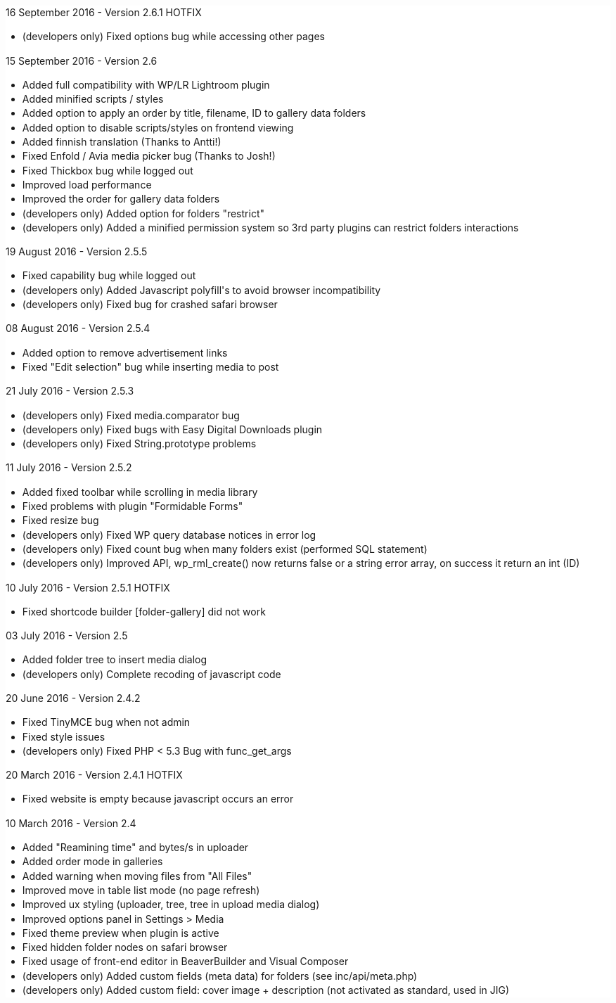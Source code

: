 16 September 2016 - Version 2.6.1 HOTFIX
- (developers only) Fixed options bug while accessing other pages

15 September 2016 - Version 2.6
- Added full compatibility with WP/LR Lightroom plugin
- Added minified scripts / styles
- Added option to apply an order by title, filename, ID to gallery data folders
- Added option to disable scripts/styles on frontend viewing
- Added finnish translation (Thanks to Antti!)
- Fixed Enfold / Avia media picker bug (Thanks to Josh!)
- Fixed Thickbox bug while logged out
- Improved load performance
- Improved the order for gallery data folders
- (developers only) Added option for folders "restrict"
- (developers only) Added a minified permission system so 3rd party plugins can restrict folders interactions

19 August 2016 - Version 2.5.5
- Fixed capability bug while logged out
- (developers only) Added Javascript polyfill's to avoid browser incompatibility
- (developers only) Fixed bug for crashed safari browser

08 August 2016 - Version 2.5.4
- Added option to remove advertisement links
- Fixed "Edit selection" bug while inserting media to post

21 July 2016 - Version 2.5.3
- (developers only) Fixed media.comparator bug
- (developers only) Fixed bugs with Easy Digital Downloads plugin
- (developers only) Fixed String.prototype problems

11 July 2016 - Version 2.5.2
- Added fixed toolbar while scrolling in media library
- Fixed problems with plugin "Formidable Forms"
- Fixed resize bug
- (developers only) Fixed WP query database notices in error log
- (developers only) Fixed count bug when many folders exist (performed SQL statement)
- (developers only) Improved API, wp_rml_create() now returns false or a string error array, on success it return an int (ID)

10 July 2016 - Version 2.5.1 HOTFIX
- Fixed shortcode builder [folder-gallery] did not work

03 July 2016 - Version 2.5
- Added folder tree to insert media dialog
- (developers only) Complete recoding of javascript code

20 June 2016 - Version 2.4.2
- Fixed TinyMCE bug when not admin
- Fixed style issues
- (developers only) Fixed PHP < 5.3 Bug with func_get_args

20 March 2016 - Version 2.4.1 HOTFIX
- Fixed website is empty because javascript occurs an error

10 March 2016 - Version 2.4
- Added "Reamining time" and bytes/s in uploader
- Added order mode in galleries
- Added warning when moving files from "All Files"
- Improved move in table list mode (no page refresh)
- Improved ux styling (uploader, tree, tree in upload media dialog)
- Improved options panel in Settings > Media
- Fixed theme preview when plugin is active
- Fixed hidden folder nodes on safari browser
- Fixed usage of front-end editor in BeaverBuilder and Visual Composer
- (developers only) Added custom fields (meta data) for folders (see inc/api/meta.php)
- (developers only) Added custom field: cover image + description (not activated as standard, used in JIG)